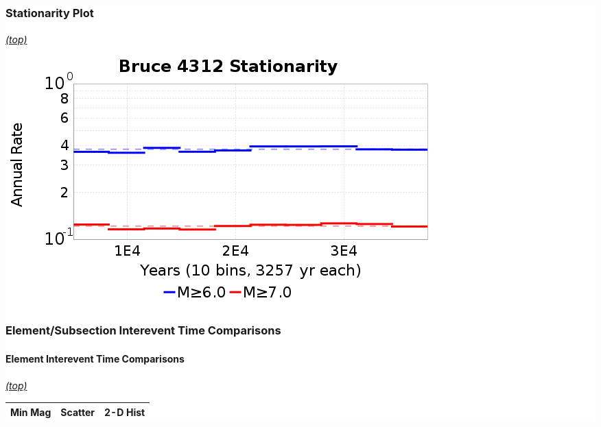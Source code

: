 ### Stationarity Plot
*[(top)](#bruce-4312)*

![Stationarity](resources/stationarity.png)
### Element/Subsection Interevent Time Comparisons

#### Element Interevent Time Comparisons
*[(top)](#bruce-4312)*

| Min Mag | Scatter | 2-D Hist |
|-----|-----|-----|